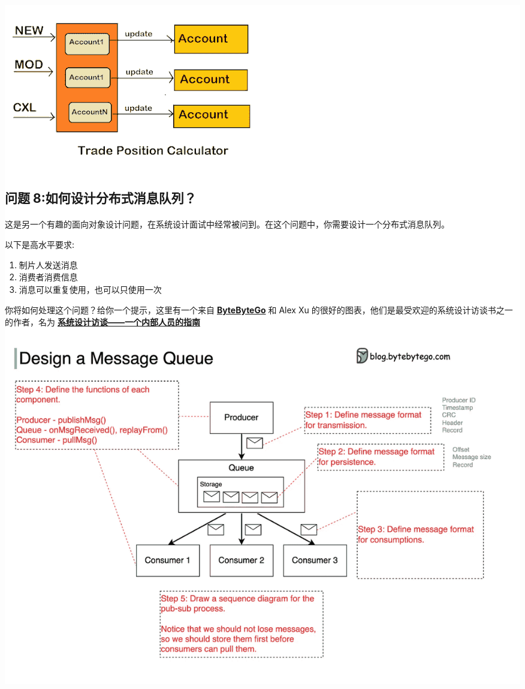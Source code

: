 [![](img/1b47a9858e889819a30e9f900c5e547d.png)](https://javarevisited.blogspot.com/2022/03/how-to-design-trade-position-calculator.html)

## 问题 8:如何设计分布式消息队列？

这是另一个有趣的面向对象设计问题，在系统设计面试中经常被问到。在这个问题中，你需要设计一个分布式消息队列。

以下是高水平要求:

1.  制片人发送消息
2.  消费者消费信息
3.  消息可以重复使用，也可以只使用一次

你将如何处理这个问题？给你一个提示，这里有一个来自 [**ByteByteGo**](https://bytebytego.com?fpr=javarevisited) 和 Alex Xu 的很好的图表，他们是最受欢迎的系统设计访谈书之一的作者，名为 [**系统设计访谈——一个内部人员的指南**](https://www.amazon.com/System-Design-Interview-insiders-Second/dp/B08CMF2CQF/?tag=javamysqlanta-20)

[![](img/3194233288cd632a322fb734423f719e.png)](https://bytebytego.com?fpr=javarevisited)
